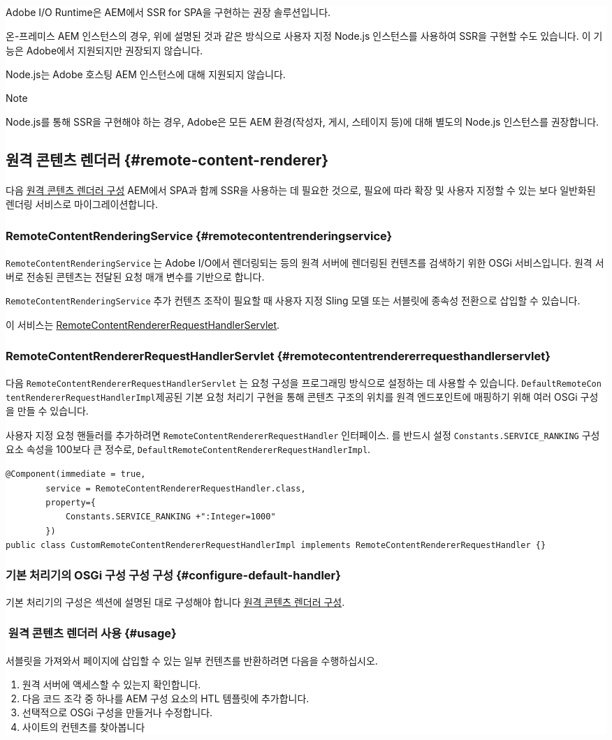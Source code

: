Adobe I/O Runtime은 AEM에서 SSR for SPA을 구현하는 권장 솔루션입니다.

온-프레미스 AEM 인스턴스의 경우, 위에 설명된 것과 같은 방식으로 사용자 지정 Node.js 인스턴스를 사용하여 SSR을 구현할 수도 있습니다. 이 기능은 Adobe에서 지원되지만 권장되지 않습니다.

Node.js는 Adobe 호스팅 AEM 인스턴스에 대해 지원되지 않습니다.

>[!NOTE]
>
>Node.js를 통해 SSR을 구현해야 하는 경우, Adobe은 모든 AEM 환경(작성자, 게시, 스테이지 등)에 대해 별도의 Node.js 인스턴스를 권장합니다.

## 원격 콘텐츠 렌더러 {#remote-content-renderer}

다음 [원격 콘텐츠 렌더러 구성](#remote-content-renderer-configuration) AEM에서 SPA과 함께 SSR을 사용하는 데 필요한 것으로, 필요에 따라 확장 및 사용자 지정할 수 있는 보다 일반화된 렌더링 서비스로 마이그레이션합니다.

### RemoteContentRenderingService {#remotecontentrenderingservice}

`RemoteContentRenderingService` 는 Adobe I/O에서 렌더링되는 등의 원격 서버에 렌더링된 컨텐츠를 검색하기 위한 OSGi 서비스입니다. 원격 서버로 전송된 콘텐츠는 전달된 요청 매개 변수를 기반으로 합니다.

`RemoteContentRenderingService` 추가 컨텐츠 조작이 필요할 때 사용자 지정 Sling 모델 또는 서블릿에 종속성 전환으로 삽입할 수 있습니다.

이 서비스는 [RemoteContentRendererRequestHandlerServlet](#remotecontentrendererrequesthandlerservlet).

### RemoteContentRendererRequestHandlerServlet {#remotecontentrendererrequesthandlerservlet}

다음 `RemoteContentRendererRequestHandlerServlet` 는 요청 구성을 프로그래밍 방식으로 설정하는 데 사용할 수 있습니다. `DefaultRemoteContentRendererRequestHandlerImpl`제공된 기본 요청 처리기 구현을 통해 콘텐츠 구조의 위치를 원격 엔드포인트에 매핑하기 위해 여러 OSGi 구성을 만들 수 있습니다.

사용자 지정 요청 핸들러를 추가하려면 `RemoteContentRendererRequestHandler` 인터페이스. 를 반드시 설정 `Constants.SERVICE_RANKING` 구성 요소 속성을 100보다 큰 정수로, `DefaultRemoteContentRendererRequestHandlerImpl`.

```
@Component(immediate = true,
        service = RemoteContentRendererRequestHandler.class,
        property={
            Constants.SERVICE_RANKING +":Integer=1000"
        })
public class CustomRemoteContentRendererRequestHandlerImpl implements RemoteContentRendererRequestHandler {}
```

### 기본 처리기의 OSGi 구성 구성 구성 {#configure-default-handler}

기본 처리기의 구성은 섹션에 설명된 대로 구성해야 합니다 [원격 콘텐츠 렌더러 구성](#remote-content-renderer-configuration).

###  원격 콘텐츠 렌더러 사용 {#usage}

서블릿을 가져와서 페이지에 삽입할 수 있는 일부 컨텐츠를 반환하려면 다음을 수행하십시오.

1. 원격 서버에 액세스할 수 있는지 확인합니다.
1. 다음 코드 조각 중 하나를 AEM 구성 요소의 HTL 템플릿에 추가합니다.
1. 선택적으로 OSGi 구성을 만들거나 수정합니다.
1. 사이트의 컨텐츠를 찾아봅니다
